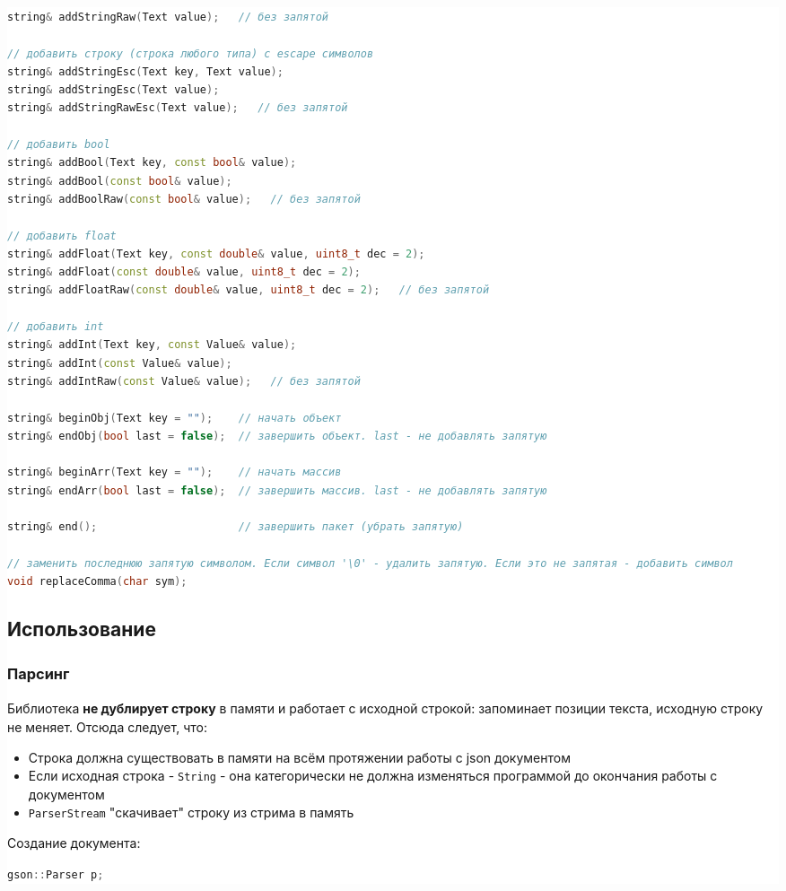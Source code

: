 ```cpp
string& addStringRaw(Text value);   // без запятой

// добавить строку (строка любого типа) с escape символов
string& addStringEsc(Text key, Text value);
string& addStringEsc(Text value);
string& addStringRawEsc(Text value);   // без запятой

// добавить bool
string& addBool(Text key, const bool& value);
string& addBool(const bool& value);
string& addBoolRaw(const bool& value);   // без запятой

// добавить float
string& addFloat(Text key, const double& value, uint8_t dec = 2);
string& addFloat(const double& value, uint8_t dec = 2);
string& addFloatRaw(const double& value, uint8_t dec = 2);   // без запятой

// добавить int
string& addInt(Text key, const Value& value);
string& addInt(const Value& value);
string& addIntRaw(const Value& value);   // без запятой

string& beginObj(Text key = "");    // начать объект
string& endObj(bool last = false);  // завершить объект. last - не добавлять запятую

string& beginArr(Text key = "");    // начать массив
string& endArr(bool last = false);  // завершить массив. last - не добавлять запятую

string& end();                      // завершить пакет (убрать запятую)

// заменить последнюю запятую символом. Если символ '\0' - удалить запятую. Если это не запятая - добавить символ
void replaceComma(char sym);
```

<a id="usage"></a>

## Использование
### Парсинг
Библиотека **не дублирует строку** в памяти и работает с исходной строкой: запоминает позиции текста, исходную строку не меняет. Отсюда следует, что:
- Строка должна существовать в памяти на всём протяжении работы с json документом
- Если исходная строка - `String` - она категорически не должна изменяться программой до окончания работы с документом
- `ParserStream` "скачивает" строку из стрима в память

Создание документа:
```cpp
gson::Parser p;
```
